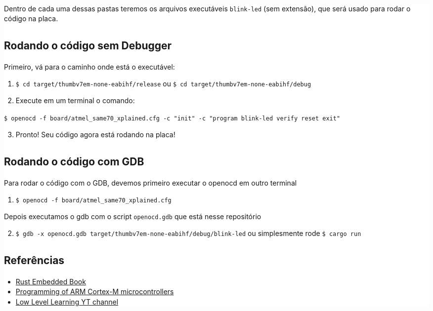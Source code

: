 Dentro de cada uma dessas pastas teremos os arquivos executáveis `blink-led` (sem extensão), que será usado para rodar o código na placa.

## Rodando o código sem Debugger

Primeiro, vá para o caminho onde está o executável:

1. `$ cd target/thumbv7em-none-eabihf/release` ou `$ cd target/thumbv7em-none-eabihf/debug`

2. Execute em um terminal o comando:

`$ openocd -f board/atmel_same70_xplained.cfg -c "init" -c "program blink-led verify reset exit"`

3. Pronto! Seu código agora está rodando na placa!

## Rodando o código com GDB

Para rodar o código com o GDB, devemos primeiro executar o openocd em outro terminal

1. `$ openocd -f board/atmel_same70_xplained.cfg`

Depois executamos o gdb com o script `openocd.gdb` que está nesse repositório

2. `$ gdb -x openocd.gdb target/thumbv7em-none-eabihf/debug/blink-led` ou simplesmente rode `$ cargo run`

## Referências

- [Rust Embedded Book](https://docs.rust-embedded.org/book/intro/index.html)
- [Programming of ARM Cortex-M microcontrollers](https://svenssonjoel.github.io/pages-2021/cortex-m-assembler-0/index.html)
- [Low Level Learning YT channel](https://www.youtube.com/c/LowLevelLearning)
